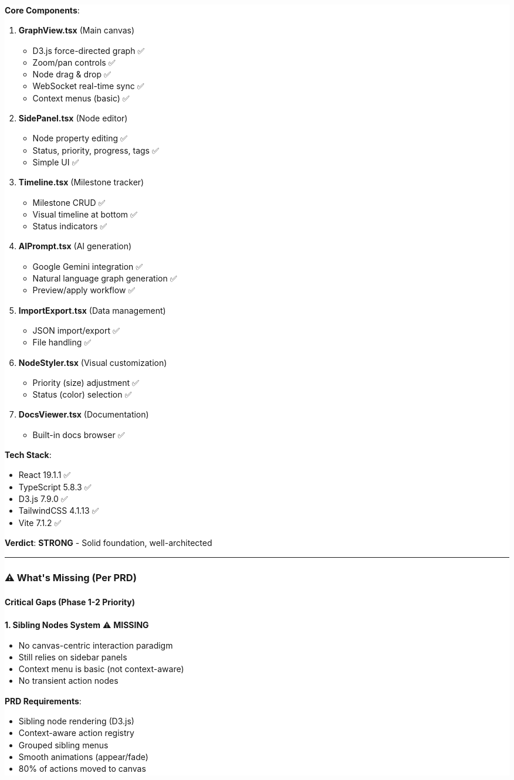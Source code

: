 **Core Components**:
1. **GraphView.tsx** (Main canvas)
   - D3.js force-directed graph ✅
   - Zoom/pan controls ✅
   - Node drag & drop ✅
   - WebSocket real-time sync ✅
   - Context menus (basic) ✅

2. **SidePanel.tsx** (Node editor)
   - Node property editing ✅
   - Status, priority, progress, tags ✅
   - Simple UI ✅

3. **Timeline.tsx** (Milestone tracker)
   - Milestone CRUD ✅
   - Visual timeline at bottom ✅
   - Status indicators ✅

4. **AIPrompt.tsx** (AI generation)
   - Google Gemini integration ✅
   - Natural language graph generation ✅
   - Preview/apply workflow ✅

5. **ImportExport.tsx** (Data management)
   - JSON import/export ✅
   - File handling ✅

6. **NodeStyler.tsx** (Visual customization)
   - Priority (size) adjustment ✅
   - Status (color) selection ✅

7. **DocsViewer.tsx** (Documentation)
   - Built-in docs browser ✅

**Tech Stack**:
- React 19.1.1 ✅
- TypeScript 5.8.3 ✅
- D3.js 7.9.0 ✅
- TailwindCSS 4.1.13 ✅
- Vite 7.1.2 ✅

**Verdict**: **STRONG** - Solid foundation, well-architected

---

### ⚠️ What's Missing (Per PRD)

#### Critical Gaps (Phase 1-2 Priority)

**1. Sibling Nodes System** ⚠️ **MISSING**
- No canvas-centric interaction paradigm
- Still relies on sidebar panels
- Context menu is basic (not context-aware)
- No transient action nodes

**PRD Requirements**:
- Sibling node rendering (D3.js)
- Context-aware action registry
- Grouped sibling menus
- Smooth animations (appear/fade)
- 80% of actions moved to canvas
